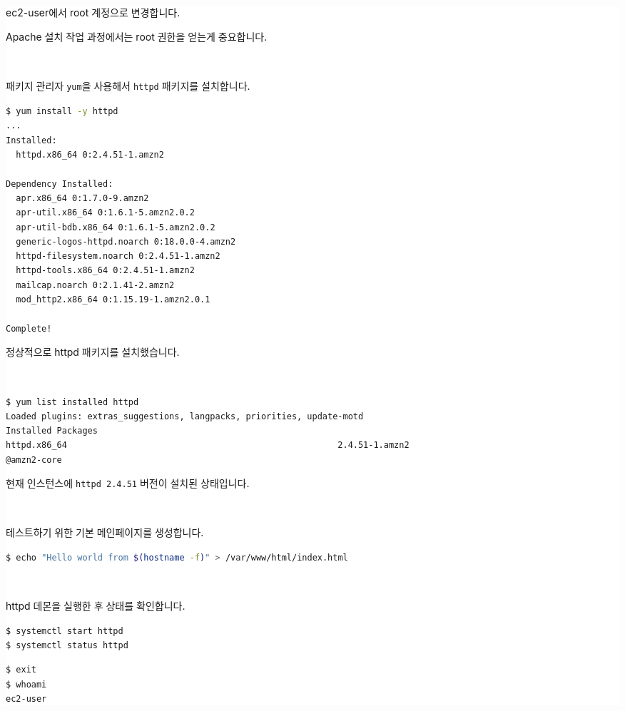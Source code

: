 ec2-user에서 root 계정으로 변경합니다.  

Apache 설치 작업 과정에서는 root 권한을 얻는게 중요합니다.  

&nbsp;

패키지 관리자 `yum`을 사용해서 `httpd` 패키지를 설치합니다.  

```bash
$ yum install -y httpd
...
Installed:
  httpd.x86_64 0:2.4.51-1.amzn2

Dependency Installed:
  apr.x86_64 0:1.7.0-9.amzn2
  apr-util.x86_64 0:1.6.1-5.amzn2.0.2
  apr-util-bdb.x86_64 0:1.6.1-5.amzn2.0.2
  generic-logos-httpd.noarch 0:18.0.0-4.amzn2
  httpd-filesystem.noarch 0:2.4.51-1.amzn2
  httpd-tools.x86_64 0:2.4.51-1.amzn2
  mailcap.noarch 0:2.1.41-2.amzn2
  mod_http2.x86_64 0:1.15.19-1.amzn2.0.1

Complete!
```

정상적으로 httpd 패키지를 설치했습니다.  

&nbsp;

```bash
$ yum list installed httpd
Loaded plugins: extras_suggestions, langpacks, priorities, update-motd
Installed Packages
httpd.x86_64                                                     2.4.51-1.amzn2                                                     @amzn2-core
```

현재 인스턴스에 `httpd 2.4.51` 버전이 설치된 상태입니다.

&nbsp;

테스트하기 위한 기본 메인페이지를 생성합니다.

```bash
$ echo "Hello world from $(hostname -f)" > /var/www/html/index.html
```

&nbsp;

httpd 데몬을 실행한 후 상태를 확인합니다.

```bash
$ systemctl start httpd
$ systemctl status httpd
```

```bash
$ exit
$ whoami
ec2-user
```
